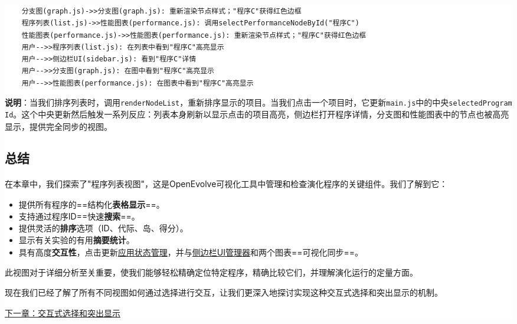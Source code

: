 ```mermaid
    分支图(graph.js)->>分支图(graph.js): 重新渲染节点样式；"程序C"获得红色边框
    程序列表(list.js)->>性能图表(performance.js): 调用selectPerformanceNodeById("程序C")
    性能图表(performance.js)->>性能图表(performance.js): 重新渲染节点样式；"程序C"获得红色边框
    用户-->>程序列表(list.js): 在列表中看到"程序C"高亮显示
    用户-->>侧边栏UI(sidebar.js): 看到"程序C"详情
    用户-->>分支图(graph.js): 在图中看到"程序C"高亮显示
    用户-->>性能图表(performance.js): 在图表中看到"程序C"高亮显示
```

**说明**：当我们排序列表时，调用`renderNodeList`，重新排序显示的项目。当我们点击一个项目时，它更新`main.js`中的中央`selectedProgramId`。这个中央更新然后触发一系列反应：列表本身刷新以显示点击的项目高亮，侧边栏打开程序详情，分支图和性能图表中的节点也被高亮显示，提供完全同步的视图。

## 总结

在本章中，我们探索了"程序列表视图"，这是OpenEvolve可视化工具中管理和检查演化程序的关键组件。我们了解到它：

*   提供所有程序的==结构化**表格显示**==。
*   支持通过程序ID==快速**搜索**==。
*   提供灵活的**排序**选项（ID、代际、岛、得分）。
*   显示有关实验的有用**摘要统计**。
*   具有高度**交互性**，点击更新[应用状态管理](02_application_state_management_.md)，并与[侧边栏UI管理器](07_sidebar_ui_manager_.md)和两个图表==可视化同步==。

此视图对于详细分析至关重要，使我们能够轻松精确定位特定程序，精确比较它们，并理解演化运行的定量方面。

现在我们已经了解了所有不同视图如何通过选择进行交互，让我们更深入地探讨实现这种交互式选择和突出显示的机制。

[下一章：交互式选择和突出显示](06_interactive_selection_and_highlighting_.md)

